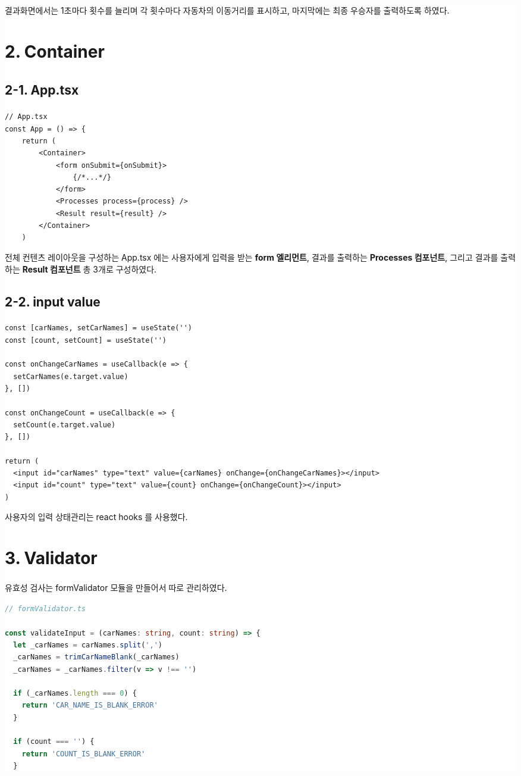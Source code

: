 결과화면에서는 1초마다 횟수를 늘리며 각 횟수마다 자동차의 이동거리를 표시하고, 마지막에는 최종 우승자를 출력하도록 하였다.

# 2. Container

## 2-1. App.tsx

```tsx
// App.tsx
const App = () => {
    return (
        <Container>
            <form onSubmit={onSubmit}>
                {/*...*/}
            </form>
            <Processes process={process} />
            <Result result={result} />
        </Container>
    )
```

전체 컨텐츠 레이아웃을 구성하는 App.tsx 에는 사용자에게 입력을 받는 **form 엘리먼트**, 결과를 출력하는 **Processes 컴포넌트**, 그리고 결과를 출력하는 **Result 컴포넌트** 총 3개로 구성하였다.

## 2-2. input value

```tsx
const [carNames, setCarNames] = useState('')
const [count, setCount] = useState('')

const onChangeCarNames = useCallback(e => {
  setCarNames(e.target.value)
}, [])

const onChangeCount = useCallback(e => {
  setCount(e.target.value)
}, [])

return (
  <input id="carNames" type="text" value={carNames} onChange={onChangeCarNames}></input>
  <input id="count" type="text" value={count} onChange={onChangeCount}></input>
)
```

사용자의 입력 상태관리는 react hooks 를 사용했다.

# 3. Validator

유효성 검사는 formValidator 모듈을 만들어서 따로 관리하였다.

```ts
// formValidator.ts

const validateInput = (carNames: string, count: string) => {
  let _carNames = carNames.split(',')
  _carNames = trimCarNameBlank(_carNames)
  _carNames = _carNames.filter(v => v !== '')

  if (_carNames.length === 0) {
    return 'CAR_NAME_IS_BLANK_ERROR'
  }

  if (count === '') {
    return 'COUNT_IS_BLANK_ERROR'
  }
```